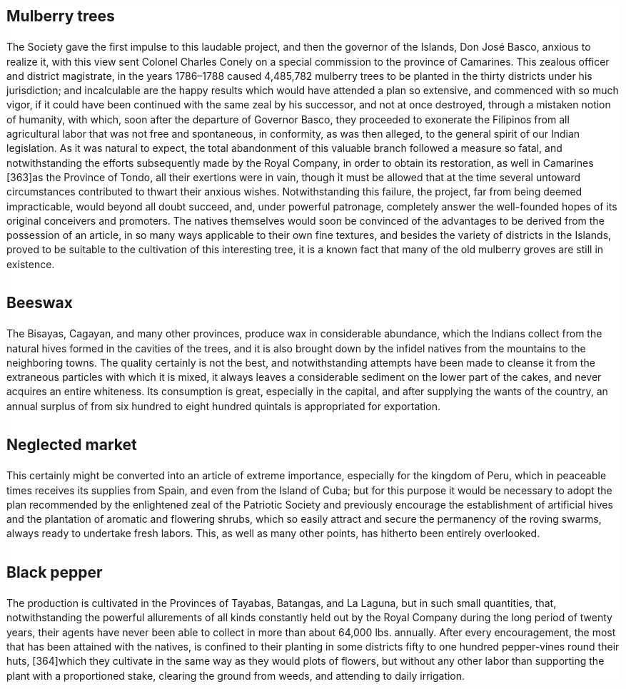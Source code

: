 ## Mulberry trees

The Society gave the first impulse to this laudable project, and then the governor of the Islands, Don José Basco, anxious to realize it, with this view sent Colonel Charles Conely on a special commission to the province of Camarines. This zealous officer and district magistrate, in the years 1786–1788 caused 4,485,782 mulberry trees to be planted in the thirty districts under his jurisdiction; and incalculable are the happy results which would have attended a plan so extensive, and commenced with so much vigor, if it could have been continued with the same zeal by his successor, and not at once destroyed, through a mistaken notion of humanity, with which, soon after the departure of Governor Basco, they proceeded to exonerate the Filipinos from all agricultural labor that was not free and spontaneous, in conformity, as was then alleged, to the general spirit of our Indian legislation. As it was natural to expect, the total abandonment of this valuable branch followed a measure so fatal, and notwithstanding the efforts subsequently made by the Royal Company, in order to obtain its restoration, as well in Camarines [363]as the Province of Tondo, all their exertions were in vain, though it must be allowed that at the time several untoward circumstances contributed to thwart their anxious wishes. Notwithstanding this failure, the project, far from being deemed impracticable, would beyond all doubt succeed, and, under powerful patronage, completely answer the well-founded hopes of its original conceivers and promoters. The natives themselves would soon be convinced of the advantages to be derived from the possession of an article, in so many ways applicable to their own fine textures, and besides the variety of districts in the Islands, proved to be suitable to the cultivation of this interesting tree, it is a known fact that many of the old mulberry groves are still in existence.


## Beeswax

The Bisayas, Cagayan, and many other provinces, produce wax in considerable abundance, which the Indians collect from the natural hives formed in the cavities of the trees, and it is also brought down by the infidel natives from the mountains to the neighboring towns. The quality certainly is not the best, and notwithstanding attempts have been made to cleanse it from the extraneous particles with which it is mixed, it always leaves a considerable sediment on the lower part of the cakes, and never acquires an entire whiteness. Its consumption is great, especially in the capital, and after supplying the wants of the country, an annual surplus of from six hundred to eight hundred quintals is appropriated for exportation.


## Neglected market

This certainly might be converted into an article of extreme importance, especially for the kingdom of Peru, which in peaceable times receives its supplies from Spain, and even from the Island of Cuba; but for this purpose it would be necessary to adopt the plan recommended by the enlightened zeal of the Patriotic Society and previously encourage the establishment of artificial hives and the plantation of aromatic and flowering shrubs, which so easily attract and secure the permanency of the roving swarms, always ready to undertake fresh labors. This, as well as many other points, has hitherto been entirely overlooked.

## Black pepper

The production is cultivated in the Provinces of Tayabas, Batangas, and La Laguna, but in such small quantities, that, notwithstanding the powerful allurements of all kinds constantly held out by the Royal Company during the long period of twenty years, their agents have never been able to collect in more than about 64,000 lbs. annually. After every encouragement, the most that has been attained with the natives, is confined to their planting in some districts fifty to one hundred pepper-vines round their huts, [364]which they cultivate in the same way as they would plots of flowers, but without any other labor than supporting the plant with a proportioned stake, clearing the ground from weeds, and attending to daily irrigation.
